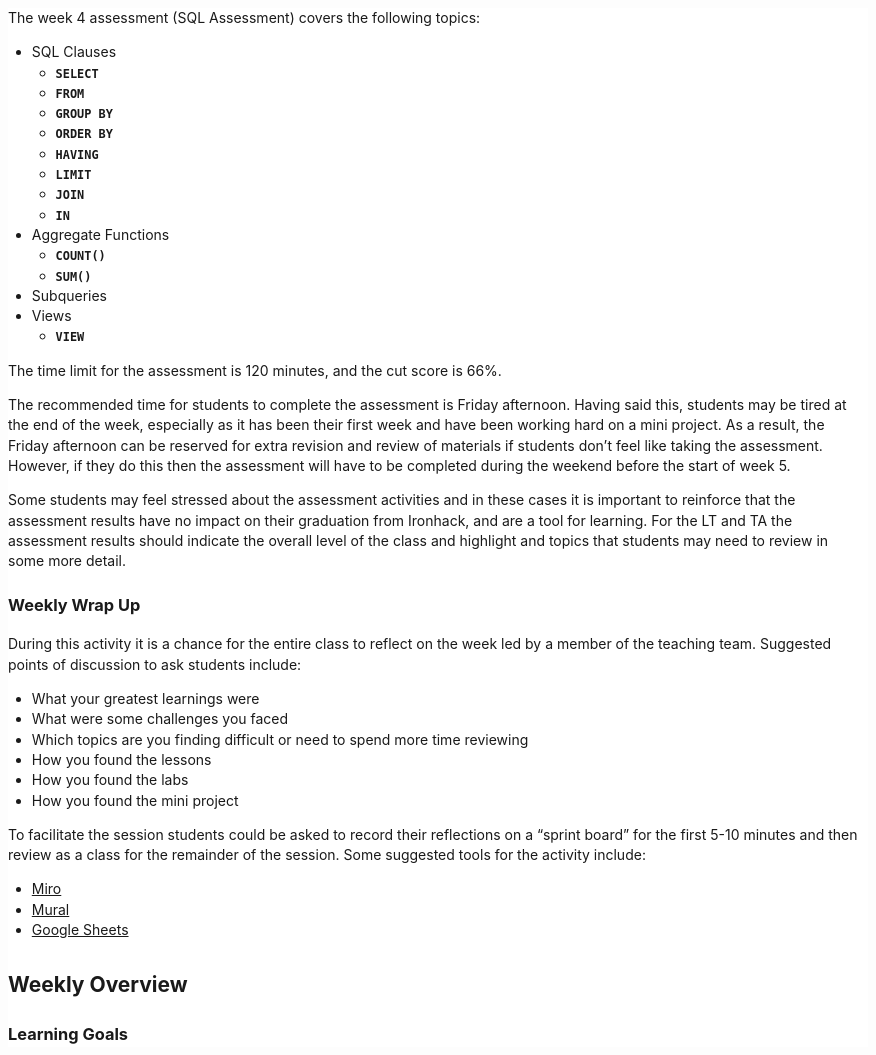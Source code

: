 The week 4 assessment (SQL Assessment) covers the following topics:

- SQL Clauses
    - **`SELECT`**
    - **`FROM`**
    - **`GROUP BY`**
    - **`ORDER BY`**
    - **`HAVING`**
    - **`LIMIT`**
    - **`JOIN`**
    - **`IN`**
- Aggregate Functions
    - **`COUNT()`**
    - **`SUM()`**
- Subqueries
- Views
    - **`VIEW`**

The time limit for the assessment is 120 minutes, and the cut score is 66%.

The recommended time for students to complete the assessment is Friday afternoon. Having said this, students may be tired at the end of the week, especially as it has been their first week and have been working hard on a mini project. As a result, the Friday afternoon can be reserved for extra revision and review of materials if students don’t feel like taking the assessment. However, if they do this then the assessment will have to be completed during the weekend before the start of week 5.

Some students may feel stressed about the assessment activities and in these cases it is important to reinforce that the assessment results have no impact on their graduation from Ironhack, and are a tool for learning. For the LT and TA the assessment results should indicate the overall level of the class and highlight and topics that students may need to review in some more detail.

### Weekly Wrap Up

During this activity it is a chance for the entire class to reflect on the week led by a member of the teaching team. Suggested points of discussion to ask students include:

- What your greatest learnings were
- What were some challenges you faced
- Which topics are you finding difficult or need to spend more time reviewing
- How you found the lessons
- How you found the labs
- How you found the mini project

To facilitate the session students could be asked to record their reflections on a “sprint board” for the first 5-10 minutes and then review as a class for the remainder of the
session. Some suggested tools for the activity include:

- [Miro](https://miro.com/app/)
- [Mural](https://www.mural.co/)
- [Google Sheets](https://www.google.com/sheets/about/)

## Weekly Overview

### Learning Goals

